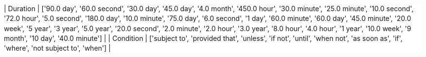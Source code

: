 | Duration    | ['90.0 day', '60.0 second', '30.0 day', '45.0 day', '4.0 month', '450.0 hour', '30.0 minute', '25.0 minute', '10.0 second', '72.0 hour', '5.0 second', '180.0 day', '10.0 minute', '75.0 day', '6.0 second', '1 day', '60.0 minute', '60.0 day', '45.0 minute', '20.0 week', '5 year', '3 year', '5.0 year', '20.0 second', '2.0 minute', '2.0 hour', '3.0 year', '8.0 hour', '4.0 hour', '1 year', '10.0 week', '9 month', '10 day', '40.0 minute']                                                                                                                                                                                                                                                                                                                                                                                                                                                                                                                                                                                                                                                                                                                                                                                                                                                                                                                                                                                                                                                                                                                                                                                                                                                                                                                                                                                                                                                                                                                                                                                                                                                                                                                                                                                                                                                                                                                                                                                                                                                                                                                                                                     |
| Condition   | ['subject to', 'provided that', 'unless', 'if not', 'until', 'when not', 'as soon as', 'if', 'where', 'not subject to', 'when']                                                                                                                                                                                                                                                                                                                                                                                                                                                                                                                                                                                                                                                                                                                                                                                                                                                                                                                                                                                                                                                                                                                                                                                                                                                                                                                                                                                                                                                                                                                                                                                                                                                                                                                                                                                                                                                                                                                                                                                                                                                                                                                                                                                                                                                                                                                                                                                                                                                                                          |